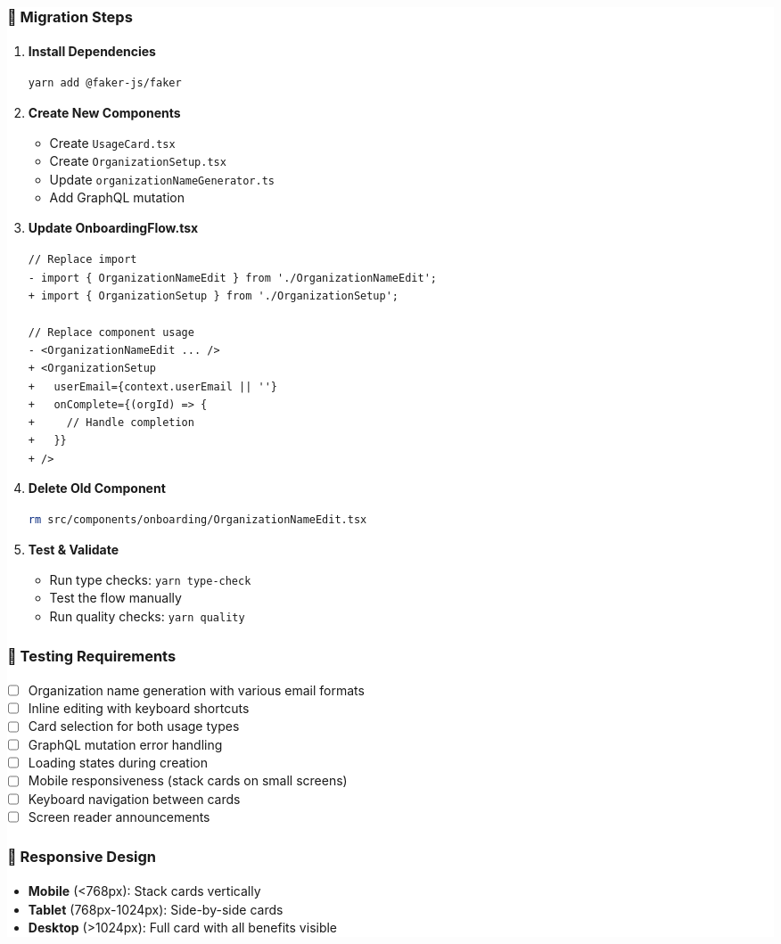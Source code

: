 ### 🔄 Migration Steps

1. **Install Dependencies**
   ```bash
   yarn add @faker-js/faker
   ```

2. **Create New Components**
   - Create `UsageCard.tsx`
   - Create `OrganizationSetup.tsx`
   - Update `organizationNameGenerator.ts`
   - Add GraphQL mutation

3. **Update OnboardingFlow.tsx**
   ```tsx
   // Replace import
   - import { OrganizationNameEdit } from './OrganizationNameEdit';
   + import { OrganizationSetup } from './OrganizationSetup';
   
   // Replace component usage
   - <OrganizationNameEdit ... />
   + <OrganizationSetup
   +   userEmail={context.userEmail || ''}
   +   onComplete={(orgId) => {
   +     // Handle completion
   +   }}
   + />
   ```

4. **Delete Old Component**
   ```bash
   rm src/components/onboarding/OrganizationNameEdit.tsx
   ```

5. **Test & Validate**
   - Run type checks: `yarn type-check`
   - Test the flow manually
   - Run quality checks: `yarn quality`

### 🧪 Testing Requirements
- [ ] Organization name generation with various email formats
- [ ] Inline editing with keyboard shortcuts
- [ ] Card selection for both usage types
- [ ] GraphQL mutation error handling
- [ ] Loading states during creation
- [ ] Mobile responsiveness (stack cards on small screens)
- [ ] Keyboard navigation between cards
- [ ] Screen reader announcements

### 📱 Responsive Design
- **Mobile** (<768px): Stack cards vertically
- **Tablet** (768px-1024px): Side-by-side cards
- **Desktop** (>1024px): Full card with all benefits visible
